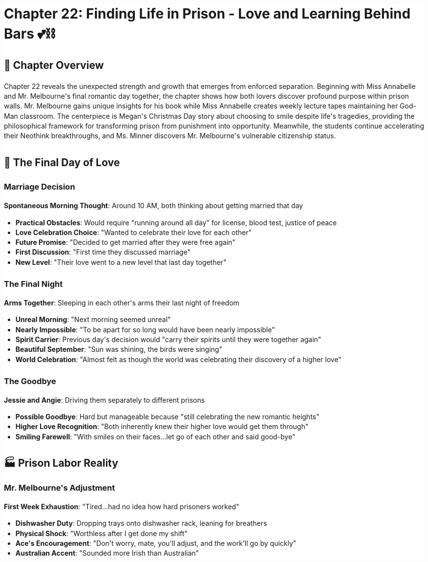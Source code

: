 # Chapter 22: Finding Life in Prison - Love and Learning Behind Bars 💕⛓️

## 📖 Chapter Overview

Chapter 22 reveals the unexpected strength and growth that emerges from enforced separation. Beginning with Miss Annabelle and Mr. Melbourne's final romantic day together, the chapter shows how both lovers discover profound purpose within prison walls. Mr. Melbourne gains unique insights for his book while Miss Annabelle creates weekly lecture tapes maintaining her God-Man classroom. The centerpiece is Megan's Christmas Day story about choosing to smile despite life's tragedies, providing the philosophical framework for transforming prison from punishment into opportunity. Meanwhile, the students continue accelerating their Neothink breakthroughs, and Ms. Minner discovers Mr. Melbourne's vulnerable citizenship status.

## 💝 The Final Day of Love

### Marriage Decision
**Spontaneous Morning Thought**: Around 10 AM, both thinking about getting married that day
- **Practical Obstacles**: Would require "running around all day" for license, blood test, justice of peace
- **Love Celebration Choice**: "Wanted to celebrate their love for each other"
- **Future Promise**: "Decided to get married after they were free again"
- **First Discussion**: "First time they discussed marriage"
- **New Level**: "Their love went to a new level that last day together"

### The Final Night
**Arms Together**: Sleeping in each other's arms their last night of freedom
- **Unreal Morning**: "Next morning seemed unreal"
- **Nearly Impossible**: "To be apart for so long would have been nearly impossible"
- **Spirit Carrier**: Previous day's decision would "carry their spirits until they were together again"
- **Beautiful September**: "Sun was shining, the birds were singing"
- **World Celebration**: "Almost felt as though the world was celebrating their discovery of a higher love"

### The Goodbye
**Jessie and Angie**: Driving them separately to different prisons
- **Possible Goodbye**: Hard but manageable because "still celebrating the new romantic heights"
- **Higher Love Recognition**: "Both inherently knew their higher love would get them through"
- **Smiling Farewell**: "With smiles on their faces...let go of each other and said good-bye"

## 🏭 Prison Labor Reality

### Mr. Melbourne's Adjustment
**First Week Exhaustion**: "Tired...had no idea how hard prisoners worked"
- **Dishwasher Duty**: Dropping trays onto dishwasher rack, leaning for breathers
- **Physical Shock**: "Worthless after I get done my shift"
- **Ace's Encouragement**: "Don't worry, mate, you'll adjust, and the work'll go by quickly"
- **Australian Accent**: "Sounded more Irish than Australian"
